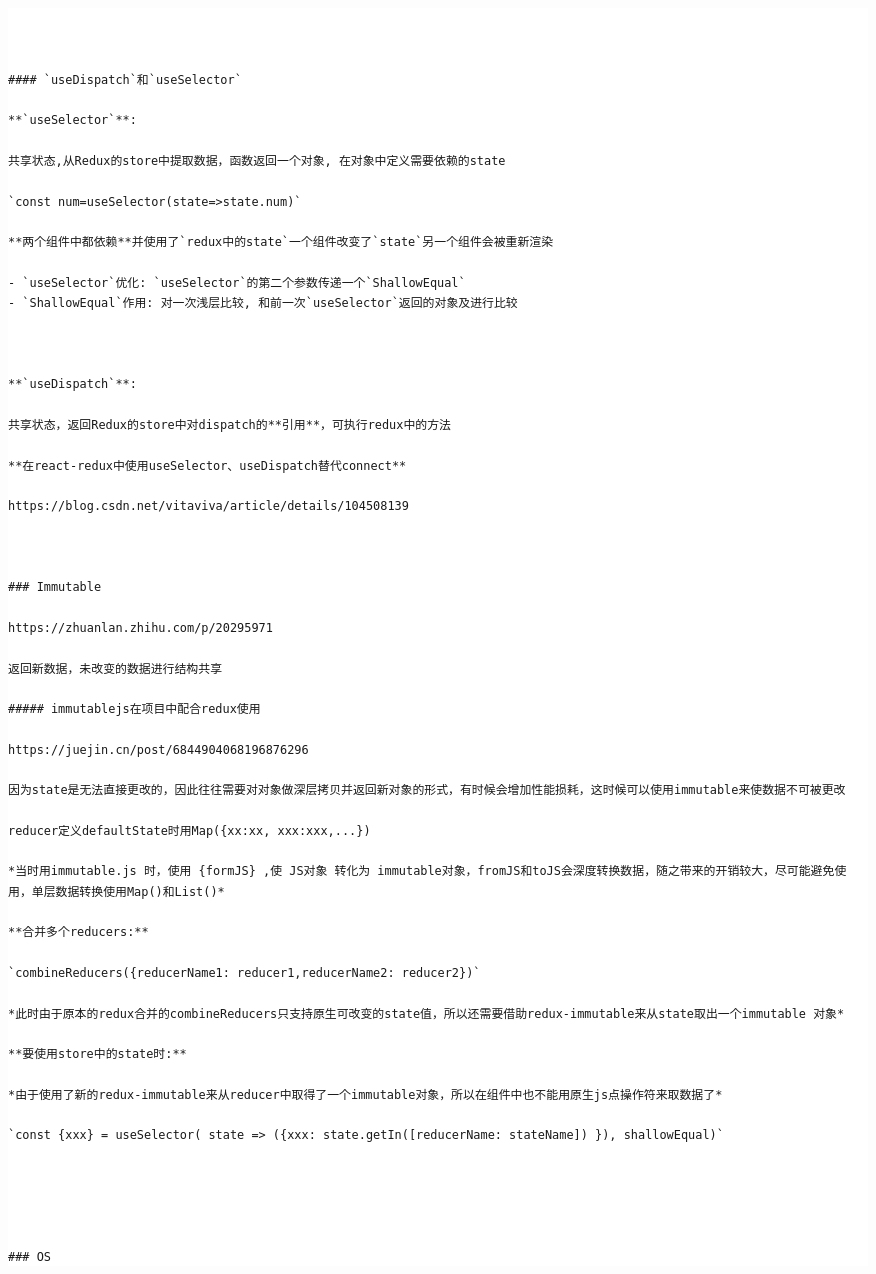 ```



#### `useDispatch`和`useSelector`

**`useSelector`**: 

共享状态,从Redux的store中提取数据，函数返回一个对象, 在对象中定义需要依赖的state

`const num=useSelector(state=>state.num)`

**两个组件中都依赖**并使用了`redux中的state`一个组件改变了`state`另一个组件会被重新渲染

- `useSelector`优化: `useSelector`的第二个参数传递一个`ShallowEqual`
- `ShallowEqual`作用: 对一次浅层比较, 和前一次`useSelector`返回的对象及进行比较



**`useDispatch`**: 

共享状态，返回Redux的store中对dispatch的**引用**，可执行redux中的方法

**在react-redux中使用useSelector、useDispatch替代connect**

https://blog.csdn.net/vitaviva/article/details/104508139



### Immutable

https://zhuanlan.zhihu.com/p/20295971

返回新数据，未改变的数据进行结构共享

##### immutablejs在项目中配合redux使用

https://juejin.cn/post/6844904068196876296

因为state是无法直接更改的，因此往往需要对对象做深层拷贝并返回新对象的形式，有时候会增加性能损耗，这时候可以使用immutable来使数据不可被更改

reducer定义defaultState时用Map({xx:xx, xxx:xxx,...})

*当时用immutable.js 时，使用 {formJS} ,使 JS对象 转化为 immutable对象，fromJS和toJS会深度转换数据，随之带来的开销较大，尽可能避免使用，单层数据转换使用Map()和List()*

**合并多个reducers:** 

`combineReducers({reducerName1: reducer1,reducerName2: reducer2})`

*此时由于原本的redux合并的combineReducers只支持原生可改变的state值，所以还需要借助redux-immutable来从state取出一个immutable 对象*

**要使用store中的state时:** 

*由于使用了新的redux-immutable来从reducer中取得了一个immutable对象，所以在组件中也不能用原生js点操作符来取数据了*

`const {xxx} = useSelector( state => ({xxx: state.getIn([reducerName: stateName]) }), shallowEqual)`





### OS
```